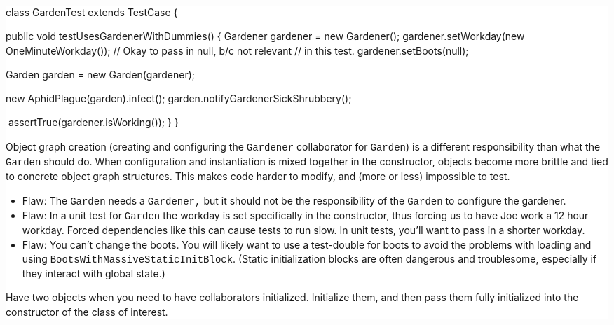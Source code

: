 class GardenTest extends TestCase {

public void testUsesGardenerWithDummies() {
Gardener gardener = new Gardener();
gardener.setWorkday(new OneMinuteWorkday());
// Okay to pass in null, b/c not relevant
// in this test.
gardener.setBoots(null);

Garden garden = new Garden(gardener);

new AphidPlague(garden).infect();
garden.notifyGardenerSickShrubbery();

&nbsp;assertTrue(gardener.isWorking());
}
}</pre
            >
</td>
</tr>
</tbody>
</table>
<p>
Object graph creation (creating and configuring the
<span style="font-family: courier new, monospace">Gardener</span>
collaborator for
<span style="font-family: courier new, monospace">Garden</span>) is a
different responsibility than what the
<span style="font-family: courier new, monospace">Garden</span> should do.
When configuration and instantiation is mixed together in the constructor,
objects become more brittle and tied to concrete object graph structures.
This makes code harder to modify, and (more or less) impossible to test.
</p>
<ul>
<li>
Flaw: The
<span style="font-family: courier new, monospace">Garden</span> needs a
<span style="font-family: courier new, monospace">Gardener,</span> but
it should not be the responsibility of the
<span style="font-family: courier new, monospace">Garden</span> to
configure the gardener.
</li>
<li>
Flaw: In a unit test for
<span style="font-family: courier new, monospace">Garden</span> the
workday is set specifically in the constructor, thus forcing us to have
Joe work a 12 hour workday. Forced dependencies like this can cause
tests to run slow. In unit tests, you’ll want to pass in a shorter
workday.
</li>
<li>
Flaw: You can’t change the boots. You will likely want to use a
test-double for boots to avoid the problems with loading and using
<span style="font-family: courier new, monospace"
          >BootsWithMassiveStaticInitBlock</span
        >. (Static initialization blocks are often dangerous and troublesome,
especially if they interact with global state.)
</li>
</ul>
<p>
Have two objects when you need to have collaborators initialized.
Initialize them, and then pass them fully initialized into the constructor
of the class of interest.
</p>
<div>